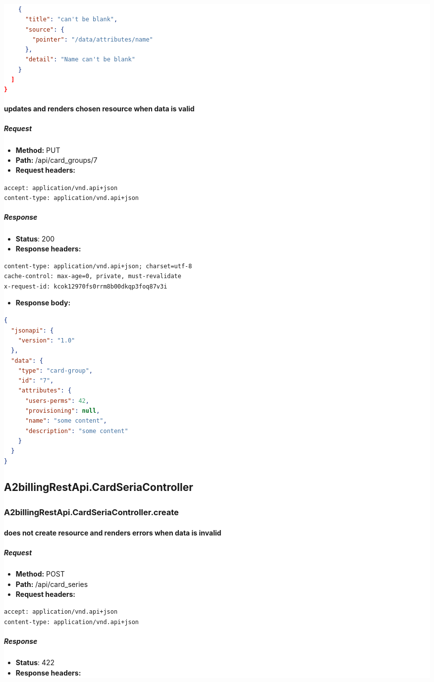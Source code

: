 ```json
    {
      "title": "can't be blank",
      "source": {
        "pointer": "/data/attributes/name"
      },
      "detail": "Name can't be blank"
    }
  ]
}
```

#### updates and renders chosen resource when data is valid
##### Request
* __Method:__ PUT
* __Path:__ /api/card_groups/7
* __Request headers:__
```
accept: application/vnd.api+json
content-type: application/vnd.api+json
```
##### Response
* __Status__: 200
* __Response headers:__
```
content-type: application/vnd.api+json; charset=utf-8
cache-control: max-age=0, private, must-revalidate
x-request-id: kcok12970fs0rrm8b00dkqp3foq87v3i
```
* __Response body:__
```json
{
  "jsonapi": {
    "version": "1.0"
  },
  "data": {
    "type": "card-group",
    "id": "7",
    "attributes": {
      "users-perms": 42,
      "provisioning": null,
      "name": "some content",
      "description": "some content"
    }
  }
}
```

## A2billingRestApi.CardSeriaController
### A2billingRestApi.CardSeriaController.create
#### does not create resource and renders errors when data is invalid
##### Request
* __Method:__ POST
* __Path:__ /api/card_series
* __Request headers:__
```
accept: application/vnd.api+json
content-type: application/vnd.api+json
```
##### Response
* __Status__: 422
* __Response headers:__